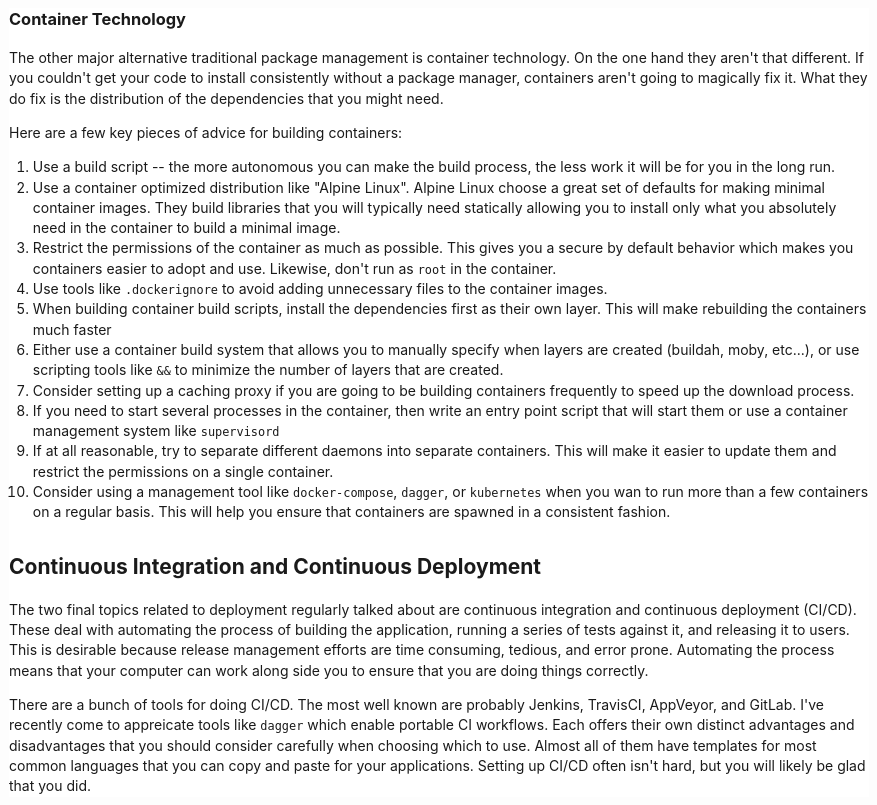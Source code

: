 ### Container Technology

The other major alternative traditional package management is container technology.
On the one hand they aren't that different.
If you couldn't get your code to install consistently without a package manager, containers aren't going to magically fix it.
What they do fix is the distribution of the dependencies that you might need.

Here are a few key pieces of advice for building containers:

1. Use a build script -- the more autonomous you can make the build process, the less work it will be for you in the long run.
2. Use a container optimized distribution like "Alpine Linux".  Alpine Linux choose a great set of defaults for making minimal container images.  They build libraries that you will typically need statically allowing you to install only what you absolutely need in the container to build a minimal image.
3. Restrict the permissions of the container as much as possible.  This gives you a secure by default behavior which makes you containers easier to adopt and use.  Likewise, don't run as `root` in the container.
4. Use tools like `.dockerignore` to avoid adding unnecessary files to the container images.
5. When building container build scripts, install the dependencies first as their own layer.  This will make rebuilding the containers much faster
6. Either use a container build system that allows you to manually specify when layers are created (buildah, moby, etc...), or use scripting tools like `&&` to minimize the number of layers that are created.
7. Consider setting up a caching proxy if you are going to be building containers frequently to speed up the download process.
8. If you need to start several processes in the container, then write an entry point script that will start them or use a container management system like `supervisord`
9. If at all reasonable, try to separate different daemons into separate containers.  This will make it easier to update them and restrict the permissions on a single container.
10. Consider using a management tool like `docker-compose`, `dagger`, or `kubernetes` when you wan to run more than a few containers on a regular basis.  This will help you ensure that containers are spawned in a consistent fashion.

## Continuous Integration and Continuous Deployment

The two final topics related to deployment regularly talked about are continuous integration and continuous deployment (CI/CD).
These deal with automating the process of building the application, running a series of tests against it, and releasing it to users.
This is desirable because release management efforts are time consuming, tedious, and error prone.
Automating the process means that your computer can work along side you to ensure that you are doing things correctly.

There are a bunch of tools for doing CI/CD.
The most well known are probably Jenkins, TravisCI, AppVeyor, and GitLab.
I've recently come to appreicate tools like `dagger` which enable portable CI workflows.
Each offers their own distinct advantages and disadvantages that you should consider carefully when choosing which to use.
Almost all of them have templates for most common languages that you can copy and paste for your applications. 
Setting up CI/CD often isn't hard, but you will likely be glad that you did.
